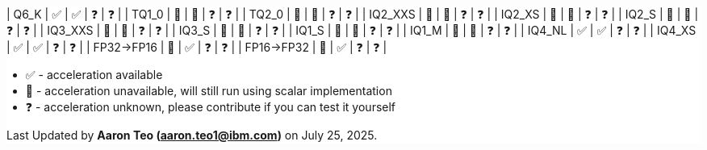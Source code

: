 | Q6_K       | ✅          | ✅   | ❓   | ❓    |
| TQ1_0      | 🚫          | 🚫   | ❓   | ❓    |
| TQ2_0      | 🚫          | 🚫   | ❓   | ❓    |
| IQ2_XXS    | 🚫          | 🚫   | ❓   | ❓    |
| IQ2_XS     | 🚫          | 🚫   | ❓   | ❓    |
| IQ2_S      | 🚫          | 🚫   | ❓   | ❓    |
| IQ3_XXS    | 🚫          | 🚫   | ❓   | ❓    |
| IQ3_S      | 🚫          | 🚫   | ❓   | ❓    |
| IQ1_S      | 🚫          | 🚫   | ❓   | ❓    |
| IQ1_M      | 🚫          | 🚫   | ❓   | ❓    |
| IQ4_NL     | ✅          | ✅   | ❓   | ❓    |
| IQ4_XS     | ✅          | ✅   | ❓   | ❓    |
| FP32->FP16 | 🚫          | ✅   | ❓   | ❓    |
| FP16->FP32 | 🚫          | ✅   | ❓   | ❓    |

-   ✅ - acceleration available
-   🚫 - acceleration unavailable, will still run using scalar implementation
-   ❓ - acceleration unknown, please contribute if you can test it yourself

Last Updated by **Aaron Teo (aaron.teo1@ibm.com)** on July 25, 2025.
